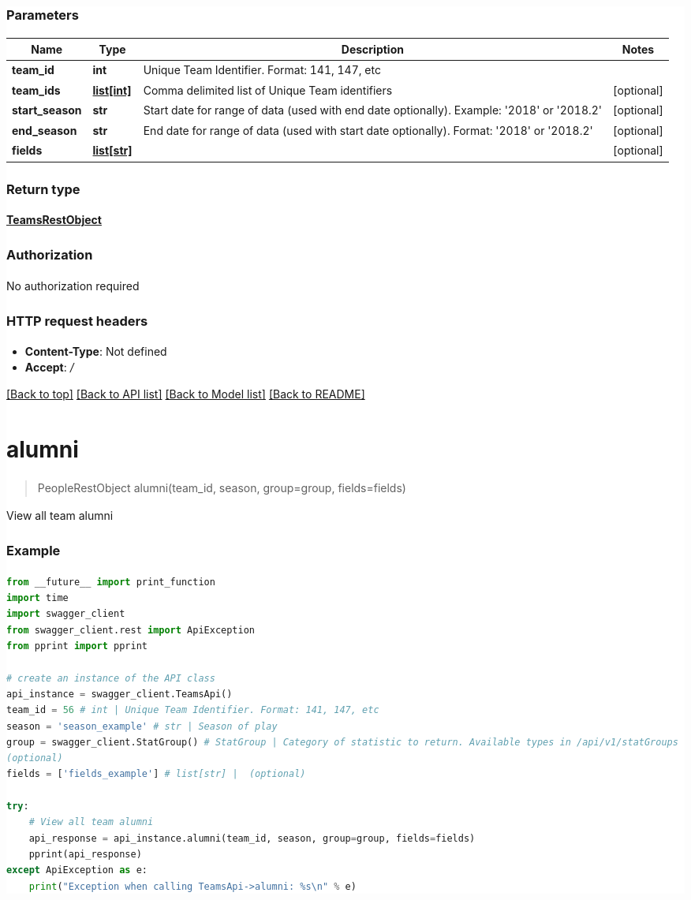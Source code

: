 
### Parameters

Name | Type | Description  | Notes
------------- | ------------- | ------------- | -------------
 **team_id** | **int**| Unique Team Identifier. Format: 141, 147, etc | 
 **team_ids** | [**list[int]**](int.md)| Comma delimited list of Unique Team identifiers | [optional] 
 **start_season** | **str**| Start date for range of data (used with end date optionally). Example: &#x27;2018&#x27; or &#x27;2018.2&#x27; | [optional] 
 **end_season** | **str**| End date for range of data (used with start date optionally). Format: &#x27;2018&#x27; or &#x27;2018.2&#x27; | [optional] 
 **fields** | [**list[str]**](str.md)|  | [optional] 

### Return type

[**TeamsRestObject**](TeamsRestObject.md)

### Authorization

No authorization required

### HTTP request headers

 - **Content-Type**: Not defined
 - **Accept**: */*

[[Back to top]](#) [[Back to API list]](../README.md#documentation-for-api-endpoints) [[Back to Model list]](../README.md#documentation-for-models) [[Back to README]](../README.md)

# **alumni**
> PeopleRestObject alumni(team_id, season, group=group, fields=fields)

View all team alumni

### Example
```python
from __future__ import print_function
import time
import swagger_client
from swagger_client.rest import ApiException
from pprint import pprint

# create an instance of the API class
api_instance = swagger_client.TeamsApi()
team_id = 56 # int | Unique Team Identifier. Format: 141, 147, etc
season = 'season_example' # str | Season of play
group = swagger_client.StatGroup() # StatGroup | Category of statistic to return. Available types in /api/v1/statGroups (optional)
fields = ['fields_example'] # list[str] |  (optional)

try:
    # View all team alumni
    api_response = api_instance.alumni(team_id, season, group=group, fields=fields)
    pprint(api_response)
except ApiException as e:
    print("Exception when calling TeamsApi->alumni: %s\n" % e)
```
